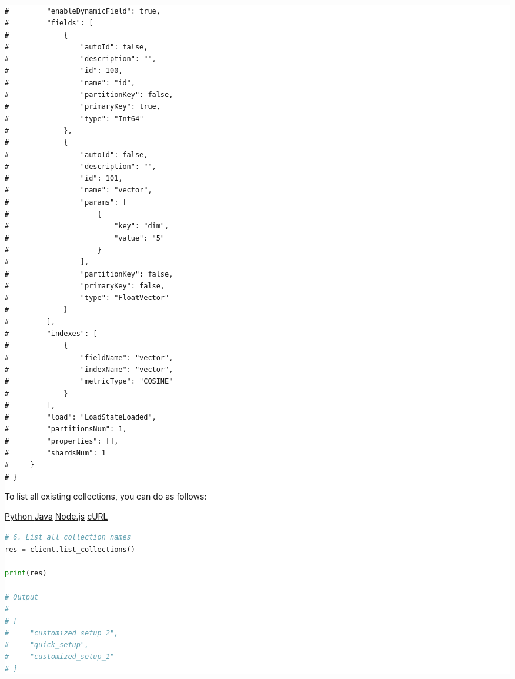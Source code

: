 ```shell
#         "enableDynamicField": true,
#         "fields": [
#             {
#                 "autoId": false,
#                 "description": "",
#                 "id": 100,
#                 "name": "id",
#                 "partitionKey": false,
#                 "primaryKey": true,
#                 "type": "Int64"
#             },
#             {
#                 "autoId": false,
#                 "description": "",
#                 "id": 101,
#                 "name": "vector",
#                 "params": [
#                     {
#                         "key": "dim",
#                         "value": "5"
#                     }
#                 ],
#                 "partitionKey": false,
#                 "primaryKey": false,
#                 "type": "FloatVector"
#             }
#         ],
#         "indexes": [
#             {
#                 "fieldName": "vector",
#                 "indexName": "vector",
#                 "metricType": "COSINE"
#             }
#         ],
#         "load": "LoadStateLoaded",
#         "partitionsNum": 1,
#         "properties": [],
#         "shardsNum": 1
#     }
# }
```

To list all existing collections, you can do as follows:

<div class="multipleCode">
    <a href="#python">Python </a>
    <a href="#java">Java</a>
    <a href="#javascript">Node.js</a>
    <a href="#shell">cURL</a>
</div>

```python
# 6. List all collection names
res = client.list_collections()

print(res)

# Output
#
# [
#     "customized_setup_2",
#     "quick_setup",
#     "customized_setup_1"
# ]
```
